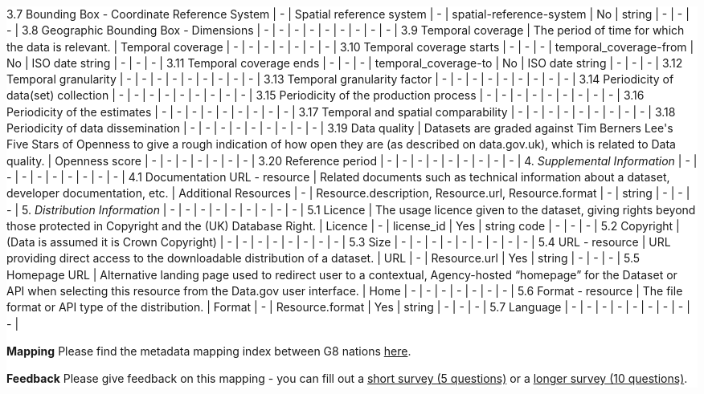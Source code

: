 3.7 Bounding Box - Coordinate Reference System  	|	-	|	Spatial reference system	|	-	|	spatial-reference-system	|	No	|	string	|	-	|	-	|	-	|
3.8 Geographic Bounding Box - Dimensions  	|	-	|	-	|	-	|	-	|	-	|	-	|	-	|	-	|	-	|
3.9 Temporal coverage	|	The period of time for which the data is relevant.	|	Temporal coverage	|	-	|	-	|	-	|	-	|	-	|	-	|	-	|
3.10 Temporal coverage starts	|	-	|	-	|	-	|	 temporal_coverage-from	|	No	|	ISO date string	|	-	|	-	|	-	|
3.11 Temporal coverage ends	|	-	|	-	|	-	|	 temporal_coverage-to	|	No	|	ISO date string	|	-	|	-	|	-	|
3.12 Temporal granularity	|	-	|	-	|	-	|	-	|	-	|	-	|	-	|	-	|	-	|
3.13 Temporal granularity factor	|	-	|	-	|	-	|	-	|	-	|	-	|	-	|	-	|	-	|
3.14 Periodicity of data(set) collection	|	-	|	-	|	-	|	-	|	-	|	-	|	-	|	-	|	-	|
3.15 Periodicity of the production process	|	-	|	-	|	-	|	-	|	-	|	-	|	-	|	-	|	-	|
3.16 Periodicity of the estimates	|	-	|	-	|	-	|	-	|	-	|	-	|	-	|	-	|	-	|
3.17 Temporal and spatial comparability	|	-	|	-	|	-	|	-	|	-	|	-	|	-	|	-	|	-	|
3.18 Periodicity of data dissemination	|	-	|	-	|	-	|	-	|	-	|	-	|	-	|	-	|	-	|
3.19 Data quality	|	Datasets are graded against Tim Berners Lee's Five Stars of Openness to give a rough indication of how open they are (as described on data.gov.uk), which is related to Data quality.	|	Openness score	|	-	|	-	|	-	|	-	|	-	|	-	|	-	|
3.20 Reference period	|	-	|	-	|	-	|	-	|	-	|	-	|	-	|	-	|	-	|
4. *Supplemental Information*	|	-	|	-	|	-	|	-	|	-	|	-	|	-	|	-	|	-	|
4.1 Documentation URL - resource	|	Related documents such as technical information about a dataset, developer documentation, etc.	|	Additional Resources	|	-	|	Resource.description, Resource.url, Resource.format	|	-	|	string	|	-	|	-	|	-	|
5. *Distribution Information*	|	-	|	-	|	-	|	-	|	-	|	-	|	-	|	-	|	-	|
5.1 Licence	|	The usage licence given to the dataset, giving rights beyond those protected in Copyright and the (UK) Database Right.	|	Licence	|	-	|	license_id	|	Yes	|	string code	|	-	|	-	|	-	|
5.2 Copyright	|	(Data is assumed it is Crown Copyright)	|	-	|	-	|	-	|	-	|	-	|	-	|	-	|	-	|
5.3 Size	|	-	|	-	|	-	|	-	|	-	|	-	|	-	|	-	|	-	|
5.4 URL - resource	|	URL providing direct access to the downloadable distribution of a dataset.	|	URL	|	-	|	Resource.url	|	Yes	|	string	|	-	|	-	|	-	|
5.5 Homepage URL	|	Alternative landing page used to redirect user to a contextual, Agency-hosted “homepage” for the Dataset or API when selecting this resource from the Data.gov user interface.	|	Home	|	-	|	-	|	-	|	-	|	-	|	-	|	-	|
5.6 Format - resource	|	The file format or API type of the distribution.	|	Format	|	-	|	Resource.format	|	Yes	|	string	|	-	|	-	|	-	|
5.7 Language	|	-	|	-	|	-	|	-	|	-	|	-	|	-	|	-	|	-	|


**Mapping**
Please find the metadata mapping index between G8 nations [here](https://github.com/nsinai/G8_Metadata_Mapping/blob/master/index.md).

**Feedback**
Please give feedback on this mapping - you can fill out a [short survey (5 questions)](http://www.surveymonkey.com/s/CCM3F2C) or a [longer survey (10 questions)](http://www.surveymonkey.com/s/N2ZMP7K).



